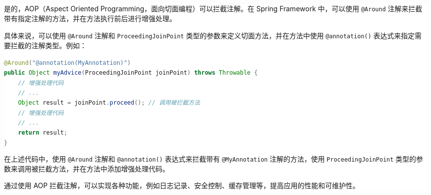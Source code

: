 是的，AOP（Aspect Oriented Programming，面向切面编程）可以拦截注解。在 Spring Framework 中，可以使用 `@Around` 注解来拦截带有指定注解的方法，并在方法执行前后进行增强处理。

具体来说，可以使用 `@Around` 注解和 `ProceedingJoinPoint` 类型的参数来定义切面方法，并在方法中使用 `@annotation()` 表达式来指定需要拦截的注解类型。例如：

```java
@Around("@annotation(MyAnnotation)")
public Object myAdvice(ProceedingJoinPoint joinPoint) throws Throwable {
    // 增强处理代码
    // ...
    Object result = joinPoint.proceed(); // 调用被拦截方法
    // 增强处理代码
    // ...
    return result;
}

```

在上述代码中，使用 `@Around` 注解和 `@annotation()` 表达式来拦截带有 `@MyAnnotation` 注解的方法，使用 `ProceedingJoinPoint` 类型的参数来调用被拦截方法，并在方法中添加增强处理代码。

通过使用 AOP 拦截注解，可以实现各种功能，例如日志记录、安全控制、缓存管理等，提高应用的性能和可维护性。